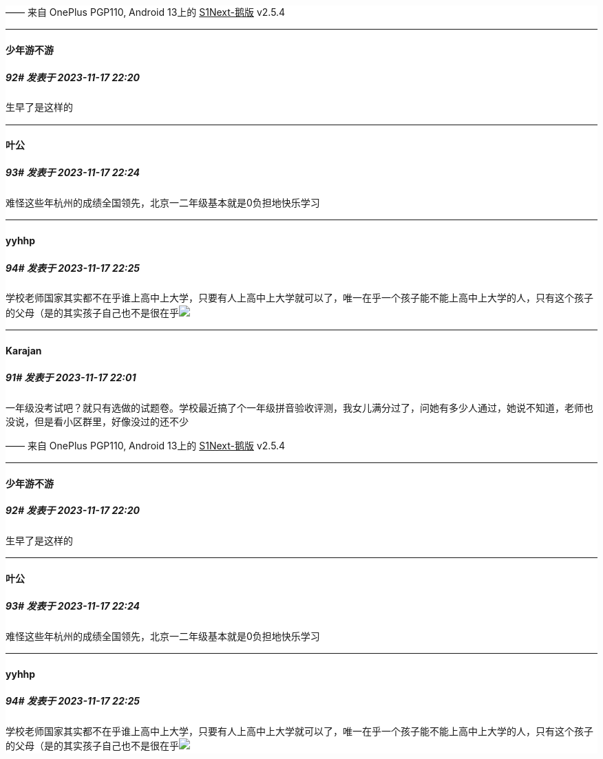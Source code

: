 —— 来自 OnePlus PGP110, Android 13上的 [S1Next-鹅版](https://github.com/ykrank/S1-Next/releases) v2.5.4

*****

####  少年游不游  
##### 92#       发表于 2023-11-17 22:20

生早了是这样的

*****

####  叶公  
##### 93#       发表于 2023-11-17 22:24

难怪这些年杭州的成绩全国领先，北京一二年级基本就是0负担地快乐学习

*****

####  yyhhp  
##### 94#       发表于 2023-11-17 22:25

学校老师国家其实都不在乎谁上高中上大学，只要有人上高中上大学就可以了，唯一在乎一个孩子能不能上高中上大学的人，只有这个孩子的父母（是的其实孩子自己也不是很在乎<img src="https://static.saraba1st.com/image/smiley/face2017/067.png" referrerpolicy="no-referrer">


*****

####  Karajan  
##### 91#       发表于 2023-11-17 22:01

一年级没考试吧？就只有选做的试题卷。学校最近搞了个一年级拼音验收评测，我女儿满分过了，问她有多少人通过，她说不知道，老师也没说，但是看小区群里，好像没过的还不少

—— 来自 OnePlus PGP110, Android 13上的 [S1Next-鹅版](https://github.com/ykrank/S1-Next/releases) v2.5.4

*****

####  少年游不游  
##### 92#       发表于 2023-11-17 22:20

生早了是这样的

*****

####  叶公  
##### 93#       发表于 2023-11-17 22:24

难怪这些年杭州的成绩全国领先，北京一二年级基本就是0负担地快乐学习

*****

####  yyhhp  
##### 94#       发表于 2023-11-17 22:25

学校老师国家其实都不在乎谁上高中上大学，只要有人上高中上大学就可以了，唯一在乎一个孩子能不能上高中上大学的人，只有这个孩子的父母（是的其实孩子自己也不是很在乎<img src="https://static.saraba1st.com/image/smiley/face2017/067.png" referrerpolicy="no-referrer">
